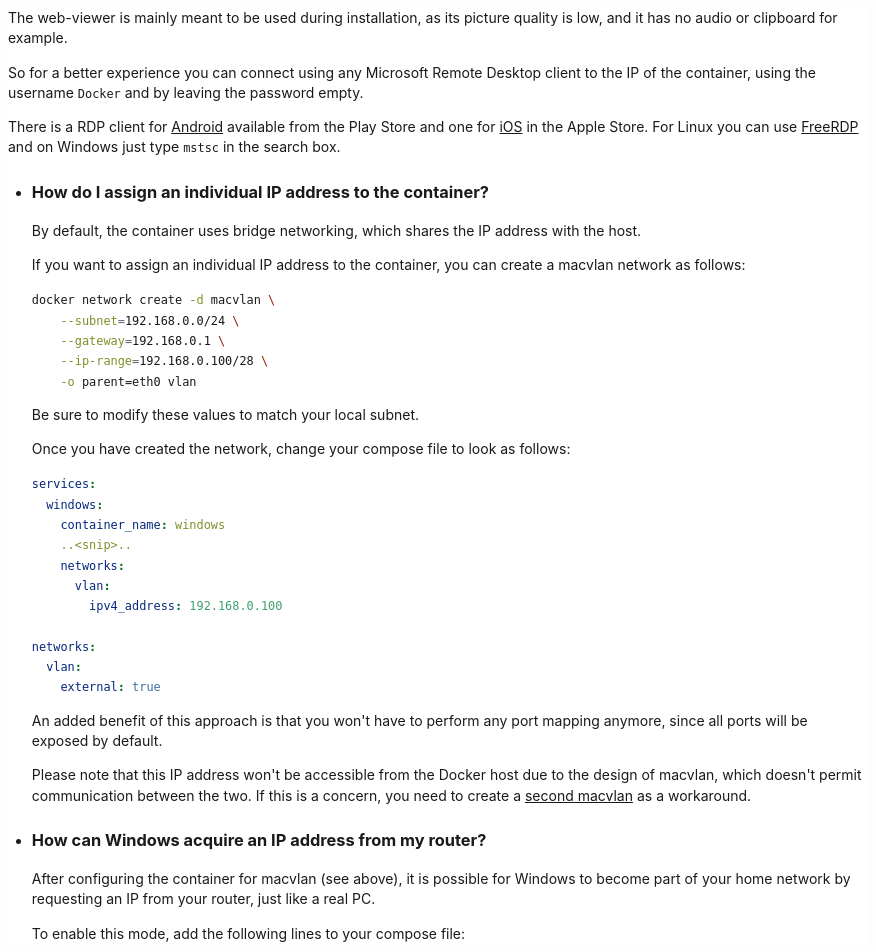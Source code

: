   The web-viewer is mainly meant to be used during installation, as its picture quality is low, and it has no audio or clipboard for example.

  So for a better experience you can connect using any Microsoft Remote Desktop client to the IP of the container, using the username `Docker` and by leaving the password empty.

  There is a RDP client for [Android](https://play.google.com/store/apps/details?id=com.microsoft.rdc.androidx) available from the Play Store and one for [iOS](https://apps.apple.com/nl/app/microsoft-remote-desktop/id714464092?l=en-GB) in the Apple Store. For Linux you can use [FreeRDP](https://www.freerdp.com/) and on Windows just type `mstsc` in the search box.

* ### How do I assign an individual IP address to the container?

  By default, the container uses bridge networking, which shares the IP address with the host. 

  If you want to assign an individual IP address to the container, you can create a macvlan network as follows:

  ```bash
  docker network create -d macvlan \
      --subnet=192.168.0.0/24 \
      --gateway=192.168.0.1 \
      --ip-range=192.168.0.100/28 \
      -o parent=eth0 vlan
  ```
  
  Be sure to modify these values to match your local subnet. 

  Once you have created the network, change your compose file to look as follows:

  ```yaml
  services:
    windows:
      container_name: windows
      ..<snip>..
      networks:
        vlan:
          ipv4_address: 192.168.0.100

  networks:
    vlan:
      external: true
  ```
 
  An added benefit of this approach is that you won't have to perform any port mapping anymore, since all ports will be exposed by default.

  Please note that this IP address won't be accessible from the Docker host due to the design of macvlan, which doesn't permit communication between the two. If this is a concern, you need to create a [second macvlan](https://blog.oddbit.com/post/2018-03-12-using-docker-macvlan-networks/#host-access) as a workaround.

* ### How can Windows acquire an IP address from my router?

  After configuring the container for macvlan (see above), it is possible for Windows to become part of your home network by requesting an IP from your router, just like a real PC.

  To enable this mode, add the following lines to your compose file:
